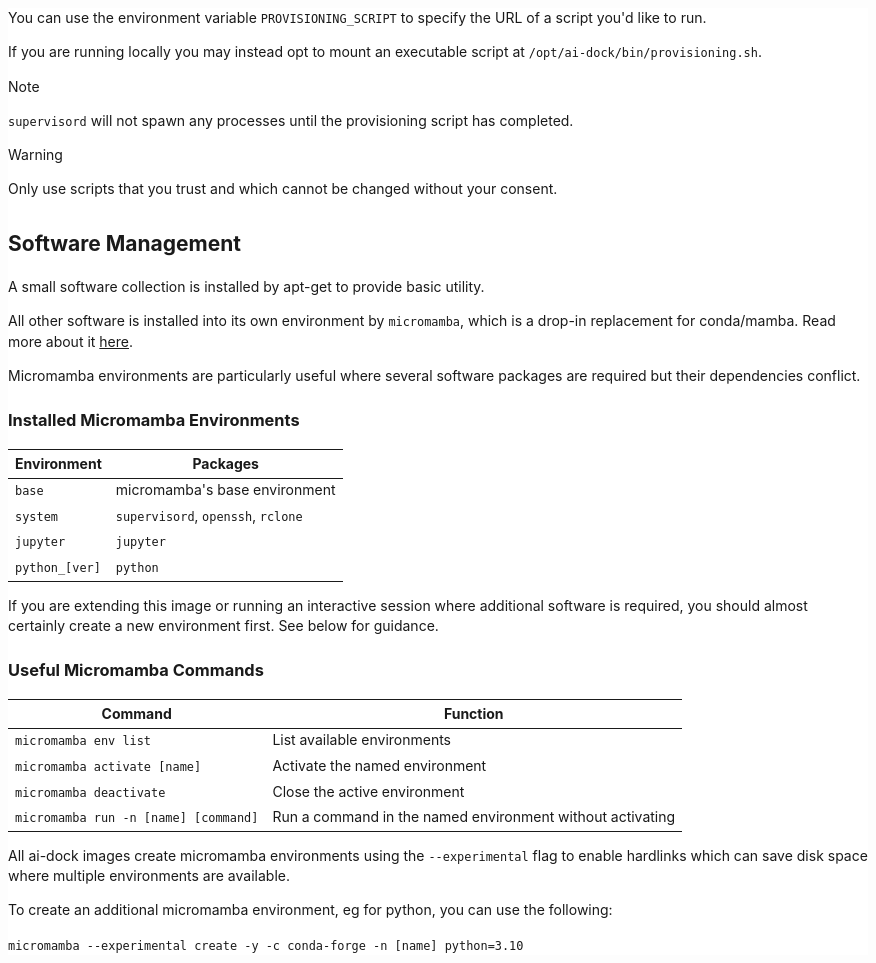 You can use the environment variable `PROVISIONING_SCRIPT` to specify the URL of a script you'd like to run.

If you are running locally you may instead opt to mount an executable script at `/opt/ai-dock/bin/provisioning.sh`.

>[!NOTE]  
>`supervisord` will not spawn any processes until the provisioning script has completed.

>[!WARNING]  
>Only use scripts that you trust and which cannot be changed without your consent.

## Software Management

A small software collection is installed by apt-get to provide basic utility.

All other software is installed into its own environment by `micromamba`, which is a drop-in replacement for conda/mamba. Read more about it [here](https://mamba.readthedocs.io/en/latest/user_guide/micromamba.html).

Micromamba environments are particularly useful where several software packages are required but their dependencies conflict. 

### Installed Micromamba Environments

| Environment    | Packages |
| -------------- | ----------------------------------------- |
| `base`         | micromamba's base environment |
| `system`       | `supervisord`, `openssh`, `rclone` |
| `jupyter`      | `jupyter` |
| `python_[ver]` | `python` |

If you are extending this image or running an interactive session where additional software is required, you should almost certainly create a new environment first. See below for guidance.

### Useful Micromamba Commands

| Command                              | Function |
| -------------------------------------| --------------------- |
| `micromamba env list`                | List available environments |
| `micromamba activate [name]`         | Activate the named environment |
| `micromamba deactivate`              | Close the active environment |
| `micromamba run -n [name] [command]` | Run a command in the named environment without activating |

All ai-dock images create micromamba environments using the `--experimental` flag to enable hardlinks which can save disk space where multiple environments are available.

To create an additional micromamba environment, eg for python, you can use the following:

`micromamba --experimental create -y -c conda-forge -n [name] python=3.10`
